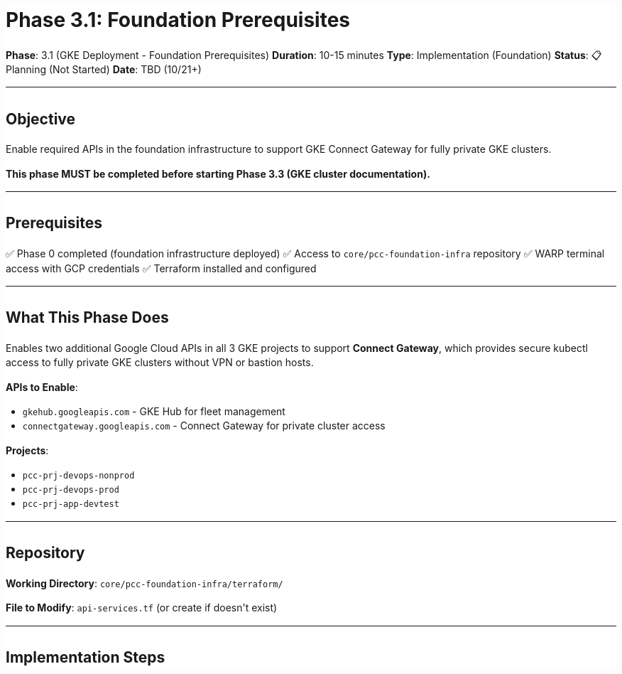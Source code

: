 # Phase 3.1: Foundation Prerequisites

**Phase**: 3.1 (GKE Deployment - Foundation Prerequisites)
**Duration**: 10-15 minutes
**Type**: Implementation (Foundation)
**Status**: 📋 Planning (Not Started)
**Date**: TBD (10/21+)

---

## Objective

Enable required APIs in the foundation infrastructure to support GKE Connect Gateway for fully private GKE clusters.

**This phase MUST be completed before starting Phase 3.3 (GKE cluster documentation).**

---

## Prerequisites

✅ Phase 0 completed (foundation infrastructure deployed)
✅ Access to `core/pcc-foundation-infra` repository
✅ WARP terminal access with GCP credentials
✅ Terraform installed and configured

---

## What This Phase Does

Enables two additional Google Cloud APIs in all 3 GKE projects to support **Connect Gateway**, which provides secure kubectl access to fully private GKE clusters without VPN or bastion hosts.

**APIs to Enable**:
- `gkehub.googleapis.com` - GKE Hub for fleet management
- `connectgateway.googleapis.com` - Connect Gateway for private cluster access

**Projects**:
- `pcc-prj-devops-nonprod`
- `pcc-prj-devops-prod`
- `pcc-prj-app-devtest`

---

## Repository

**Working Directory**: `core/pcc-foundation-infra/terraform/`

**File to Modify**: `api-services.tf` (or create if doesn't exist)

---

## Implementation Steps
